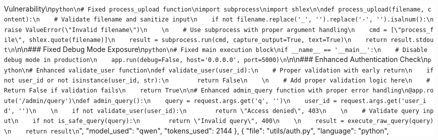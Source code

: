 Vulnerability\n```python\n# Fixed process_upload function\nimport subprocess\nimport shlex\n\ndef process_upload(filename, content):\n    # Validate filename and sanitize input\n    if not filename.replace('_', '').replace('-', '').isalnum():\n        raise ValueError(\"Invalid filename\")\n    \n    # Use subprocess with proper argument handling\n    cmd = [\"process_file\", shlex.quote(filename)]\n    result = subprocess.run(cmd, capture_output=True, text=True)\n    return result.stdout\n```\n\n### Fixed Debug Mode Exposure\n```python\n# Fixed main execution block\nif __name__ == '__main__':\n    # Disable debug mode in production\n    app.run(debug=False, host='0.0.0.0', port=5000)\n```\n\n### Enhanced Authentication Check\n```python\n# Enhanced validate_user function\ndef validate_user(user_id):\n    # Proper validation with early return\n    if not user_id or not isinstance(user_id, str):\n        return False\n    \n    # Add proper validation logic here\n    # Return False if validation fails\n    return True\n\n# Enhanced admin_query function with proper error handling\n@app.route('/admin/query')\ndef admin_query():\n    query = request.args.get('q', '')\n    user_id = request.args.get('user_id', '')\n    \n    if not validate_user(user_id):\n        return \"Access denied\", 403\n    \n    # Validate query input\n    if not is_safe_query(query):\n        return \"Invalid query\", 400\n    \n    result = execute_raw_query(query)\n    return result\n```",
    "model_used": "qwen",
    "tokens_used": 2144
  },
  {
    "file": "utils/auth.py",
    "language": "python",